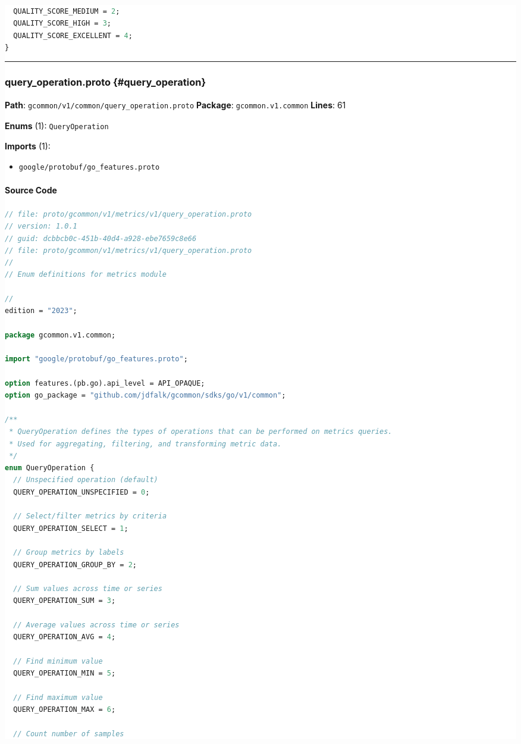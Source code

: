 ```protobuf
  QUALITY_SCORE_MEDIUM = 2;
  QUALITY_SCORE_HIGH = 3;
  QUALITY_SCORE_EXCELLENT = 4;
}
```

---

### query_operation.proto {#query_operation}

**Path**: `gcommon/v1/common/query_operation.proto` **Package**: `gcommon.v1.common` **Lines**: 61

**Enums** (1): `QueryOperation`

**Imports** (1):

- `google/protobuf/go_features.proto`

#### Source Code

```protobuf
// file: proto/gcommon/v1/metrics/v1/query_operation.proto
// version: 1.0.1
// guid: dcbbcb0c-451b-40d4-a928-ebe7659c8e66
// file: proto/gcommon/v1/metrics/v1/query_operation.proto
//
// Enum definitions for metrics module

//
edition = "2023";

package gcommon.v1.common;

import "google/protobuf/go_features.proto";

option features.(pb.go).api_level = API_OPAQUE;
option go_package = "github.com/jdfalk/gcommon/sdks/go/v1/common";

/**
 * QueryOperation defines the types of operations that can be performed on metrics queries.
 * Used for aggregating, filtering, and transforming metric data.
 */
enum QueryOperation {
  // Unspecified operation (default)
  QUERY_OPERATION_UNSPECIFIED = 0;

  // Select/filter metrics by criteria
  QUERY_OPERATION_SELECT = 1;

  // Group metrics by labels
  QUERY_OPERATION_GROUP_BY = 2;

  // Sum values across time or series
  QUERY_OPERATION_SUM = 3;

  // Average values across time or series
  QUERY_OPERATION_AVG = 4;

  // Find minimum value
  QUERY_OPERATION_MIN = 5;

  // Find maximum value
  QUERY_OPERATION_MAX = 6;

  // Count number of samples
```